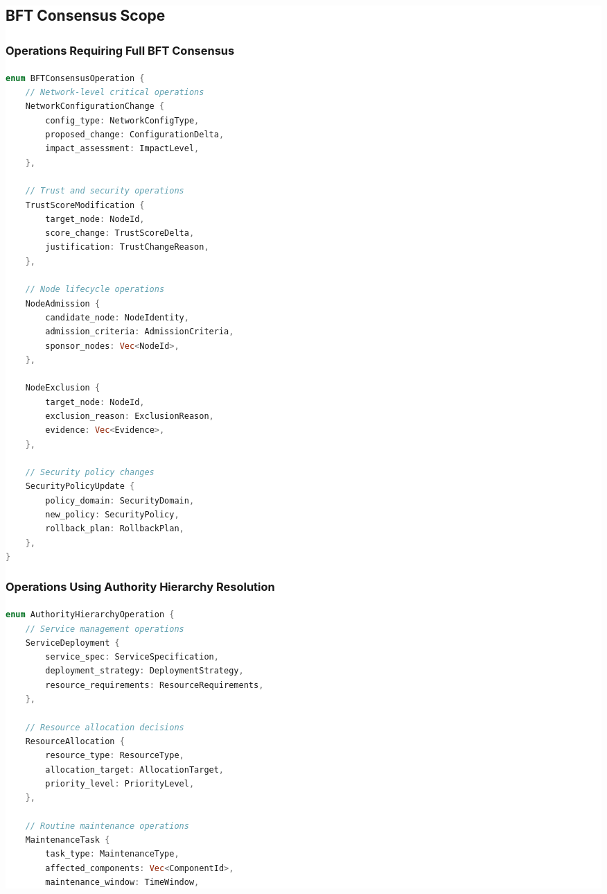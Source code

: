 ## BFT Consensus Scope

### Operations Requiring Full BFT Consensus
```rust
enum BFTConsensusOperation {
    // Network-level critical operations
    NetworkConfigurationChange {
        config_type: NetworkConfigType,
        proposed_change: ConfigurationDelta,
        impact_assessment: ImpactLevel,
    },
    
    // Trust and security operations
    TrustScoreModification {
        target_node: NodeId,
        score_change: TrustScoreDelta,
        justification: TrustChangeReason,
    },
    
    // Node lifecycle operations
    NodeAdmission {
        candidate_node: NodeIdentity,
        admission_criteria: AdmissionCriteria,
        sponsor_nodes: Vec<NodeId>,
    },
    
    NodeExclusion {
        target_node: NodeId,
        exclusion_reason: ExclusionReason,
        evidence: Vec<Evidence>,
    },
    
    // Security policy changes
    SecurityPolicyUpdate {
        policy_domain: SecurityDomain,
        new_policy: SecurityPolicy,
        rollback_plan: RollbackPlan,
    },
}
```

### Operations Using Authority Hierarchy Resolution
```rust
enum AuthorityHierarchyOperation {
    // Service management operations
    ServiceDeployment {
        service_spec: ServiceSpecification,
        deployment_strategy: DeploymentStrategy,
        resource_requirements: ResourceRequirements,
    },
    
    // Resource allocation decisions
    ResourceAllocation {
        resource_type: ResourceType,
        allocation_target: AllocationTarget,
        priority_level: PriorityLevel,
    },
    
    // Routine maintenance operations
    MaintenanceTask {
        task_type: MaintenanceType,
        affected_components: Vec<ComponentId>,
        maintenance_window: TimeWindow,
```